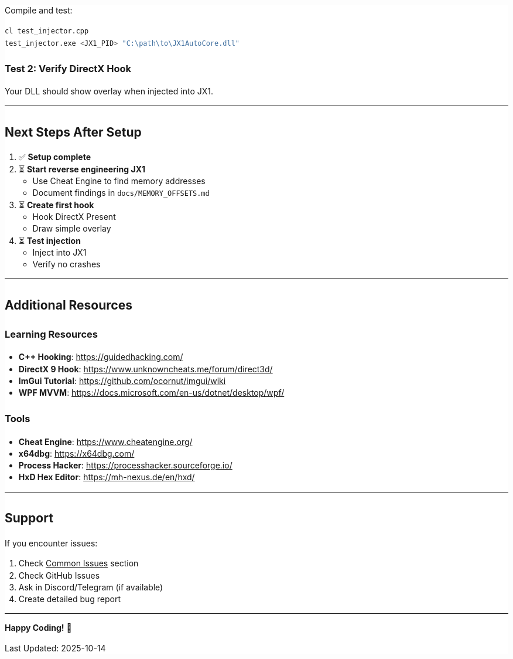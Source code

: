 Compile and test:
```bash
cl test_injector.cpp
test_injector.exe <JX1_PID> "C:\path\to\JX1AutoCore.dll"
```

### Test 2: Verify DirectX Hook

Your DLL should show overlay when injected into JX1.

---

## Next Steps After Setup

1. ✅ **Setup complete**
2. ⏳ **Start reverse engineering JX1**
   - Use Cheat Engine to find memory addresses
   - Document findings in `docs/MEMORY_OFFSETS.md`
3. ⏳ **Create first hook**
   - Hook DirectX Present
   - Draw simple overlay
4. ⏳ **Test injection**
   - Inject into JX1
   - Verify no crashes

---

## Additional Resources

### Learning Resources

- **C++ Hooking**: https://guidedhacking.com/
- **DirectX 9 Hook**: https://www.unknowncheats.me/forum/direct3d/
- **ImGui Tutorial**: https://github.com/ocornut/imgui/wiki
- **WPF MVVM**: https://docs.microsoft.com/en-us/dotnet/desktop/wpf/

### Tools

- **Cheat Engine**: https://www.cheatengine.org/
- **x64dbg**: https://x64dbg.com/
- **Process Hacker**: https://processhacker.sourceforge.io/
- **HxD Hex Editor**: https://mh-nexus.de/en/hxd/

---

## Support

If you encounter issues:

1. Check [Common Issues](#common-issues) section
2. Check GitHub Issues
3. Ask in Discord/Telegram (if available)
4. Create detailed bug report

---

**Happy Coding!** 🚀

Last Updated: 2025-10-14
